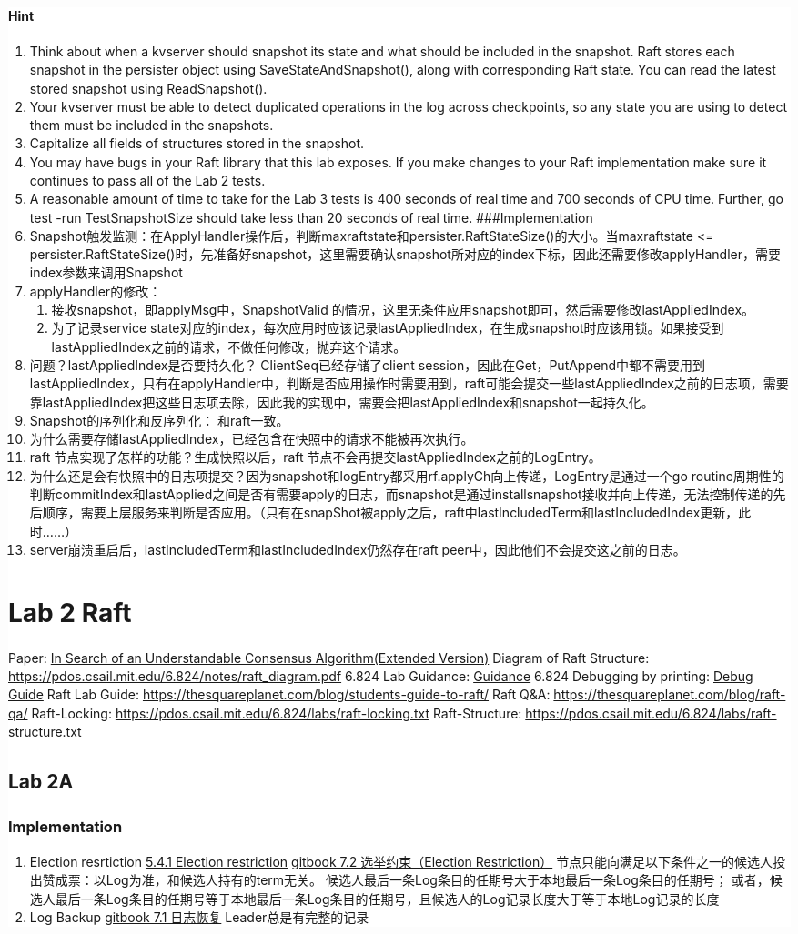 #### Hint
1. Think about when a kvserver should snapshot its state and what should be included in the snapshot. Raft stores each snapshot in the persister object using SaveStateAndSnapshot(), along with corresponding Raft state. You can read the latest stored snapshot using ReadSnapshot().
2. Your kvserver must be able to detect duplicated operations in the log across checkpoints, so any state you are using to detect them must be included in the snapshots.
3. Capitalize all fields of structures stored in the snapshot.
4. You may have bugs in your Raft library that this lab exposes. If you make changes to your Raft implementation make sure it continues to pass all of the Lab 2 tests.
5. A reasonable amount of time to take for the Lab 3 tests is 400 seconds of real time and 700 seconds of CPU time. Further, go test -run TestSnapshotSize should take less than 20 seconds of real time.
###Implementation
1. Snapshot触发监测：在ApplyHandler操作后，判断maxraftstate和persister.RaftStateSize()的大小。当maxraftstate <= persister.RaftStateSize()时，先准备好snapshot，这里需要确认snapshot所对应的index下标，因此还需要修改applyHandler，需要index参数来调用Snapshot
2. applyHandler的修改：
	1. 接收snapshot，即applyMsg中，SnapshotValid 的情况，这里无条件应用snapshot即可，然后需要修改lastAppliedIndex。
	2. 为了记录service state对应的index，每次应用时应该记录lastAppliedIndex，在生成snapshot时应该用锁。如果接受到lastAppliedIndex之前的请求，不做任何修改，抛弃这个请求。
3. 问题？lastAppliedIndex是否要持久化？ ClientSeq已经存储了client session，因此在Get，PutAppend中都不需要用到lastAppliedIndex，只有在applyHandler中，判断是否应用操作时需要用到，raft可能会提交一些lastAppliedIndex之前的日志项，需要靠lastAppliedIndex把这些日志项去除，因此我的实现中，需要会把lastAppliedIndex和snapshot一起持久化。
4. Snapshot的序列化和反序列化： 和raft一致。
5. 为什么需要存储lastAppliedIndex，已经包含在快照中的请求不能被再次执行。
6. raft 节点实现了怎样的功能？生成快照以后，raft 节点不会再提交lastAppliedIndex之前的LogEntry。
7. 为什么还是会有快照中的日志项提交？因为snapshot和logEntry都采用rf.applyCh向上传递，LogEntry是通过一个go routine周期性的判断commitIndex和lastApplied之间是否有需要apply的日志，而snapshot是通过installsnapshot接收并向上传递，无法控制传递的先后顺序，需要上层服务来判断是否应用。（只有在snapShot被apply之后，raft中lastIncludedTerm和lastIncludedIndex更新，此时……）
8. server崩溃重启后，lastIncludedTerm和lastIncludedIndex仍然存在raft peer中，因此他们不会提交这之前的日志。



# Lab 2 Raft
Paper: [In Search of an Understandable Consensus Algorithm(Extended Version)](obsidian://booknote?type=annotation&book=MIT%206.824/raft-extended.pdf&id=854b8c2c-6088-8e6d-244c-d126d6bec6d6&page=1&rect=111.240,678.770,508.139,716.107)
Diagram of Raft Structure: https://pdos.csail.mit.edu/6.824/notes/raft_diagram.pdf
6.824 Lab Guidance: [Guidance](https://pdos.csail.mit.edu/6.824/labs/guidance.html)
6.824 Debugging by printing: [Debug Guide](https://blog.josejg.com/debugging-pretty/)
Raft Lab Guide: https://thesquareplanet.com/blog/students-guide-to-raft/
Raft Q&A: https://thesquareplanet.com/blog/raft-qa/
Raft-Locking: https://pdos.csail.mit.edu/6.824/labs/raft-locking.txt
Raft-Structure: https://pdos.csail.mit.edu/6.824/labs/raft-structure.txt
## Lab 2A
### Implementation
1. Election resrtiction
   [5.4.1 Election restriction](obsidian://booknote?type=annotation&book=MIT%206.824/raft-extended.pdf&id=f9beb2cf-c15a-6e5b-1a19-c02ed5ff2c56&page=8&rect=72.000,182.865,183.499,191.833) 
   [gitbook 7.2 选举约束（Election Restriction）](https://mit-public-courses-cn-translatio.gitbook.io/mit6-824/lecture-07-raft2/7.2-xuan-ju-yue-shu-election-restriction)
	节点只能向满足以下条件之一的候选人投出赞成票：以Log为准，和候选人持有的term无关。
	候选人最后一条Log条目的任期号大于本地最后一条Log条目的任期号；
	或者，候选人最后一条Log条目的任期号等于本地最后一条Log条目的任期号，且候选人的Log记录长度大于等于本地Log记录的长度
2. Log Backup
   [gitbook 7.1 日志恢复](https://mit-public-courses-cn-translatio.gitbook.io/mit6-824/lecture-07-raft2/7.1)
   Leader总是有完整的记录